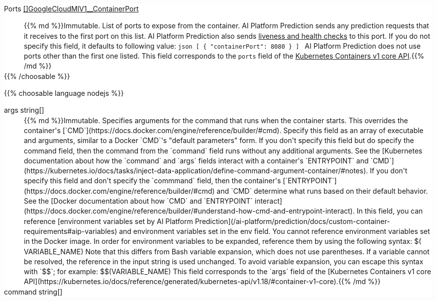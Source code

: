 <a href="#ports_go" style="color: inherit; text-decoration: inherit;">Ports</a>
</span>
        <span class="property-indicator"></span>
        <span class="property-type"><a href="#googlecloudmlv1__containerport">[]Google<wbr>Cloud<wbr>Ml<wbr>V1__Container<wbr>Port</a></span>
    </dt>
    <dd>{{% md %}}Immutable. List of ports to expose from the container. AI Platform Prediction sends any prediction requests that it receives to the first port on this list. AI Platform Prediction also sends [liveness and health checks](/ai-platform/prediction/docs/custom-container-requirements#health) to this port. If you do not specify this field, it defaults to following value: ```json [ { "containerPort": 8080 } ] ``` AI Platform Prediction does not use ports other than the first one listed. This field corresponds to the `ports` field of the [Kubernetes Containers v1 core API](https://kubernetes.io/docs/reference/generated/kubernetes-api/v1.18/#container-v1-core).{{% /md %}}</dd></dl>
{{% /choosable %}}

{{% choosable language nodejs %}}
<dl class="resources-properties"><dt class="property-optional"
            title="Optional">
        <span id="args_nodejs">
<a href="#args_nodejs" style="color: inherit; text-decoration: inherit;">args</a>
</span>
        <span class="property-indicator"></span>
        <span class="property-type">string[]</span>
    </dt>
    <dd>{{% md %}}Immutable. Specifies arguments for the command that runs when the container starts. This overrides the container's [`CMD`](https://docs.docker.com/engine/reference/builder/#cmd). Specify this field as an array of executable and arguments, similar to a Docker `CMD`'s "default parameters" form. If you don't specify this field but do specify the command field, then the command from the `command` field runs without any additional arguments. See the [Kubernetes documentation about how the `command` and `args` fields interact with a container's `ENTRYPOINT` and `CMD`](https://kubernetes.io/docs/tasks/inject-data-application/define-command-argument-container/#notes). If you don't specify this field and don't specify the `commmand` field, then the container's [`ENTRYPOINT`](https://docs.docker.com/engine/reference/builder/#cmd) and `CMD` determine what runs based on their default behavior. See the [Docker documentation about how `CMD` and `ENTRYPOINT` interact](https://docs.docker.com/engine/reference/builder/#understand-how-cmd-and-entrypoint-interact). In this field, you can reference [environment variables set by AI Platform Prediction](/ai-platform/prediction/docs/custom-container-requirements#aip-variables) and environment variables set in the env field. You cannot reference environment variables set in the Docker image. In order for environment variables to be expanded, reference them by using the following syntax: $( VARIABLE_NAME) Note that this differs from Bash variable expansion, which does not use parentheses. If a variable cannot be resolved, the reference in the input string is used unchanged. To avoid variable expansion, you can escape this syntax with `$$`; for example: $$(VARIABLE_NAME) This field corresponds to the `args` field of the [Kubernetes Containers v1 core API](https://kubernetes.io/docs/reference/generated/kubernetes-api/v1.18/#container-v1-core).{{% /md %}}</dd><dt class="property-optional"
            title="Optional">
        <span id="command_nodejs">
<a href="#command_nodejs" style="color: inherit; text-decoration: inherit;">command</a>
</span>
        <span class="property-indicator"></span>
        <span class="property-type">string[]</span>
    </dt>